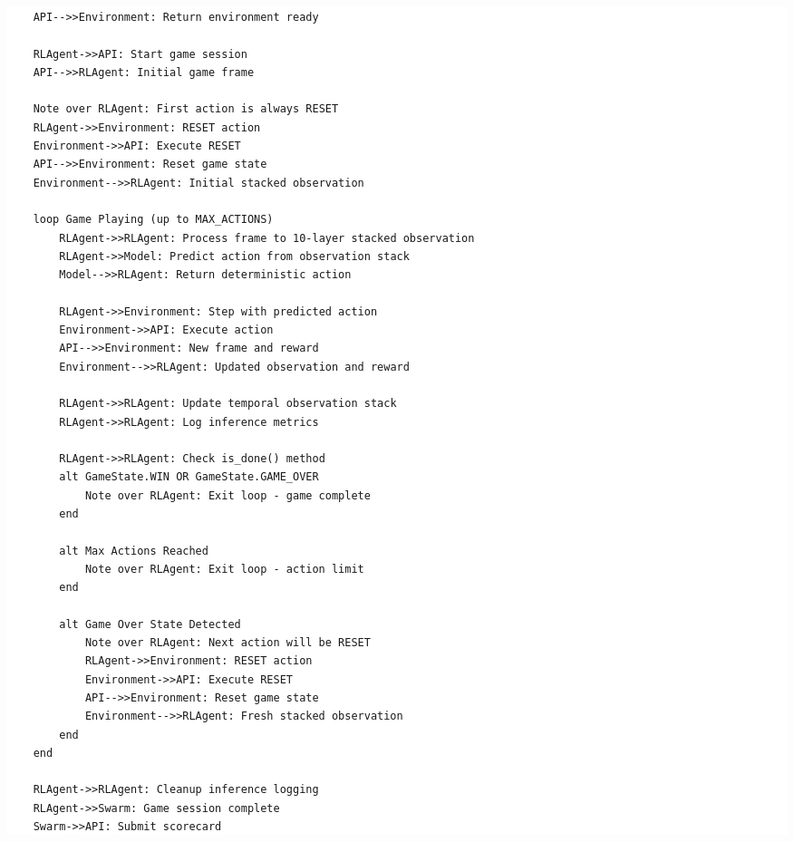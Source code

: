 ```mermaid
    API-->>Environment: Return environment ready
    
    RLAgent->>API: Start game session
    API-->>RLAgent: Initial game frame
    
    Note over RLAgent: First action is always RESET
    RLAgent->>Environment: RESET action
    Environment->>API: Execute RESET
    API-->>Environment: Reset game state
    Environment-->>RLAgent: Initial stacked observation
    
    loop Game Playing (up to MAX_ACTIONS)
        RLAgent->>RLAgent: Process frame to 10-layer stacked observation
        RLAgent->>Model: Predict action from observation stack
        Model-->>RLAgent: Return deterministic action
        
        RLAgent->>Environment: Step with predicted action
        Environment->>API: Execute action
        API-->>Environment: New frame and reward
        Environment-->>RLAgent: Updated observation and reward
        
        RLAgent->>RLAgent: Update temporal observation stack
        RLAgent->>RLAgent: Log inference metrics
        
        RLAgent->>RLAgent: Check is_done() method
        alt GameState.WIN OR GameState.GAME_OVER
            Note over RLAgent: Exit loop - game complete
        end
        
        alt Max Actions Reached
            Note over RLAgent: Exit loop - action limit
        end
        
        alt Game Over State Detected
            Note over RLAgent: Next action will be RESET
            RLAgent->>Environment: RESET action
            Environment->>API: Execute RESET
            API-->>Environment: Reset game state
            Environment-->>RLAgent: Fresh stacked observation
        end
    end
    
    RLAgent->>RLAgent: Cleanup inference logging
    RLAgent->>Swarm: Game session complete
    Swarm->>API: Submit scorecard
```

